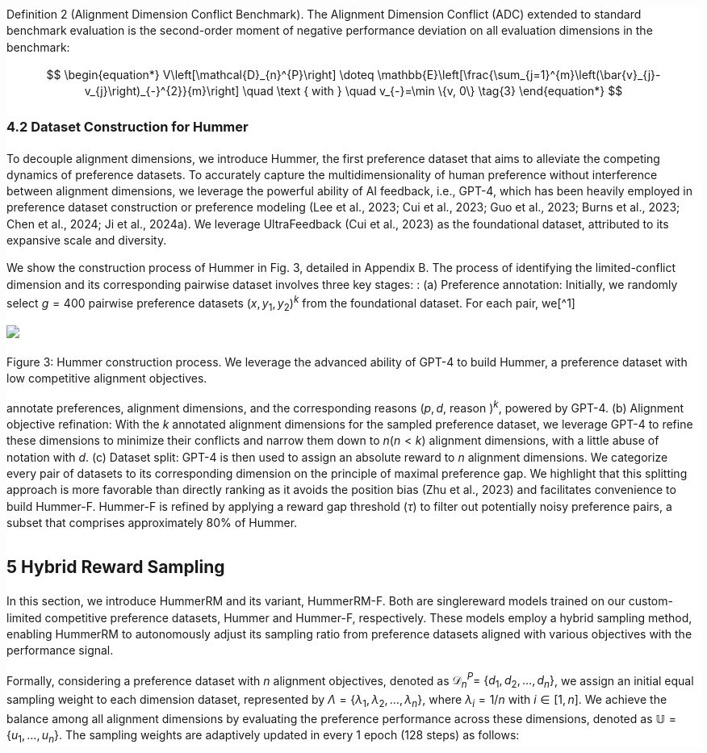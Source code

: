 Definition 2 (Alignment Dimension Conflict Benchmark). The Alignment Dimension Conflict (ADC) extended to standard benchmark evaluation is the second-order moment of negative performance deviation on all evaluation dimensions in the benchmark:

$$
\begin{equation*}
V\left[\mathcal{D}_{n}^{P}\right] \doteq \mathbb{E}\left[\frac{\sum_{j=1}^{m}\left(\bar{v}_{j}-v_{j}\right)_{-}^{2}}{m}\right] \quad \text { with } \quad v_{-}=\min \{v, 0\} \tag{3}
\end{equation*}
$$

### 4.2 Dataset Construction for Hummer

To decouple alignment dimensions, we introduce Hummer, the first preference dataset that aims to alleviate the competing dynamics of preference datasets. To accurately capture the multidimensionality of human preference without interference between alignment dimensions, we leverage the powerful ability of AI feedback, i.e., GPT-4, which has been heavily employed in preference dataset construction or preference modeling (Lee et al., 2023; Cui et al., 2023; Guo et al., 2023; Burns et al., 2023; Chen et al., 2024; Ji et al., 2024a). We leverage UltraFeedback (Cui et al., 2023) as the foundational dataset, attributed to its expansive scale and diversity.

We show the construction process of Hummer in Fig. 3, detailed in Appendix B. The process of identifying the limited-conflict dimension and its corresponding pairwise dataset involves three key stages: : (a) Preference annotation: Initially, we randomly select $g=400$ pairwise preference datasets $\left(x, y_{1}, y_{2}\right)^{k}$ from the foundational dataset. For each pair, we[^1]

![](https://cdn.mathpix.com/cropped/2024_06_04_30a16bbd1eae2255e69cg-06.jpg?height=524&width=1097&top_left_y=253&top_left_x=514)

Figure 3: Hummer construction process. We leverage the advanced ability of GPT-4 to build Hummer, a preference dataset with low competitive alignment objectives.

annotate preferences, alignment dimensions, and the corresponding reasons $(p, d \text {, reason })^{k}$, powered by GPT-4. (b) Alignment objective refination: With the $k$ annotated alignment dimensions for the sampled preference dataset, we leverage GPT-4 to refine these dimensions to minimize their conflicts and narrow them down to $n(n<k)$ alignment dimensions, with a little abuse of notation with $d$. (c) Dataset split: GPT-4 is then used to assign an absolute reward to $n$ alignment dimensions. We categorize every pair of datasets to its corresponding dimension on the principle of maximal preference gap. We highlight that this splitting approach is more favorable than directly ranking as it avoids the position bias (Zhu et al., 2023) and facilitates convenience to build Hummer-F. Hummer-F is refined by applying a reward gap threshold $(\tau)$ to filter out potentially noisy preference pairs, a subset that comprises approximately $80 \%$ of Hummer.

## 5 Hybrid Reward Sampling

In this section, we introduce HummerRM and its variant, HummerRM-F. Both are singlereward models trained on our custom-limited competitive preference datasets, Hummer and Hummer-F, respectively. These models employ a hybrid sampling method, enabling HummerRM to autonomously adjust its sampling ratio from preference datasets aligned with various objectives with the performance signal.

Formally, considering a preference dataset with $n$ alignment objectives, denoted as $\mathcal{D}_{n}^{P}=$ $\left\{d_{1}, d_{2}, \ldots, d_{n}\right\}$, we assign an initial equal sampling weight to each dimension dataset, represented by $\Lambda=\left\{\lambda_{1}, \lambda_{2}, \ldots, \lambda_{n}\right\}$, where $\lambda_{i}=1 / n$ with $i \in[1, n]$. We achieve the balance among all alignment dimensions by evaluating the preference performance across these dimensions, denoted as $\mathbb{U}=\left\{u_{1}, \ldots, u_{n}\right\}$. The sampling weights are adaptively updated in every 1 epoch (128 steps) as follows:
